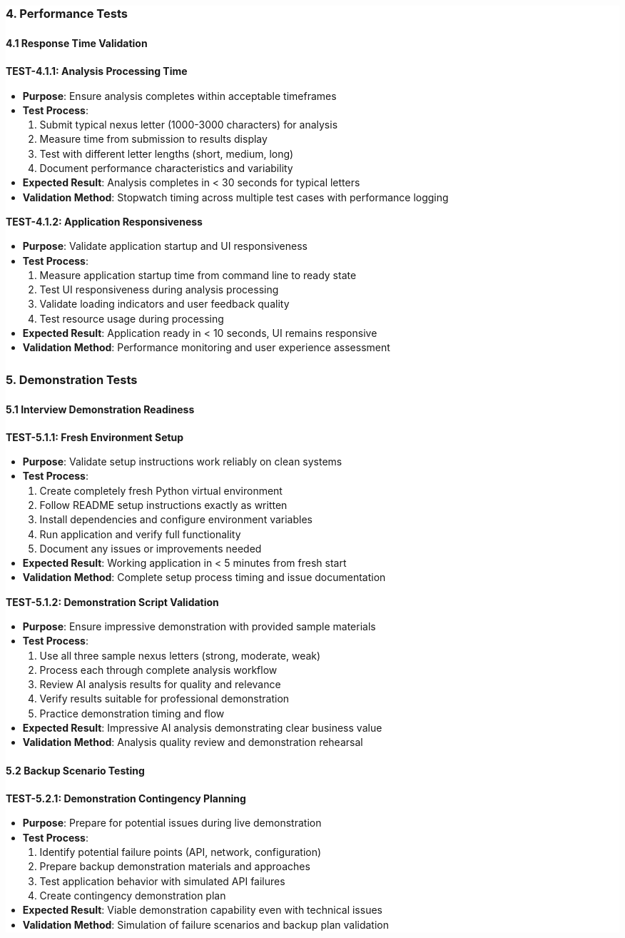 ### 4. Performance Tests

#### 4.1 Response Time Validation

**TEST-4.1.1: Analysis Processing Time**
- **Purpose**: Ensure analysis completes within acceptable timeframes
- **Test Process**:
  1. Submit typical nexus letter (1000-3000 characters) for analysis
  2. Measure time from submission to results display
  3. Test with different letter lengths (short, medium, long)
  4. Document performance characteristics and variability
- **Expected Result**: Analysis completes in < 30 seconds for typical letters
- **Validation Method**: Stopwatch timing across multiple test cases with performance logging

**TEST-4.1.2: Application Responsiveness**
- **Purpose**: Validate application startup and UI responsiveness
- **Test Process**:
  1. Measure application startup time from command line to ready state
  2. Test UI responsiveness during analysis processing
  3. Validate loading indicators and user feedback quality
  4. Test resource usage during processing
- **Expected Result**: Application ready in < 10 seconds, UI remains responsive
- **Validation Method**: Performance monitoring and user experience assessment

### 5. Demonstration Tests

#### 5.1 Interview Demonstration Readiness

**TEST-5.1.1: Fresh Environment Setup**
- **Purpose**: Validate setup instructions work reliably on clean systems
- **Test Process**:
  1. Create completely fresh Python virtual environment
  2. Follow README setup instructions exactly as written
  3. Install dependencies and configure environment variables
  4. Run application and verify full functionality
  5. Document any issues or improvements needed
- **Expected Result**: Working application in < 5 minutes from fresh start
- **Validation Method**: Complete setup process timing and issue documentation

**TEST-5.1.2: Demonstration Script Validation**
- **Purpose**: Ensure impressive demonstration with provided sample materials
- **Test Process**:
  1. Use all three sample nexus letters (strong, moderate, weak)
  2. Process each through complete analysis workflow
  3. Review AI analysis results for quality and relevance
  4. Verify results suitable for professional demonstration
  5. Practice demonstration timing and flow
- **Expected Result**: Impressive AI analysis demonstrating clear business value
- **Validation Method**: Analysis quality review and demonstration rehearsal

#### 5.2 Backup Scenario Testing

**TEST-5.2.1: Demonstration Contingency Planning**
- **Purpose**: Prepare for potential issues during live demonstration
- **Test Process**:
  1. Identify potential failure points (API, network, configuration)
  2. Prepare backup demonstration materials and approaches
  3. Test application behavior with simulated API failures
  4. Create contingency demonstration plan
- **Expected Result**: Viable demonstration capability even with technical issues
- **Validation Method**: Simulation of failure scenarios and backup plan validation
